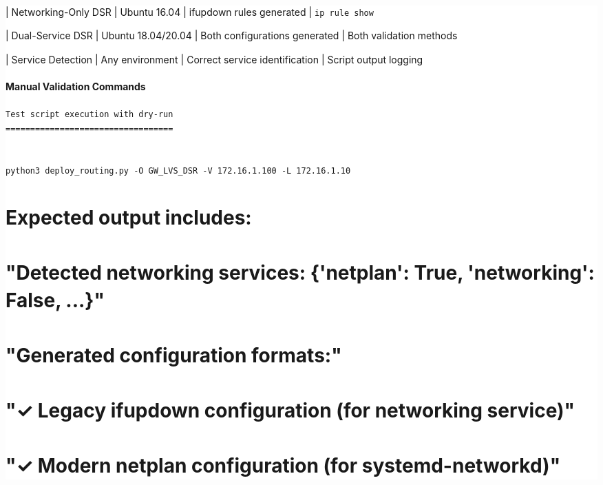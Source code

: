 
| Networking-Only DSR 
| Ubuntu 16.04 
| ifupdown rules generated 
| `ip rule show` 


| Dual-Service DSR 
| Ubuntu 18.04/20.04 
| Both configurations generated 
| Both validation methods 


| Service Detection 
| Any environment 
| Correct service identification 
| Script output logging 


#### Manual Validation Commands



```
Test script execution with dry-run
==================================


python3 deploy_routing.py -O GW_LVS_DSR -V 172.16.1.100 -L 172.16.1.10
```



Expected output includes:
=========================


"Detected networking services: {'netplan': True, 'networking': False, ...}"
===========================================================================


"Generated configuration formats:"
==================================


"✓ Legacy ifupdown configuration (for networking service)"
==========================================================


"✓ Modern netplan configuration (for systemd-networkd)"
=======================================================

